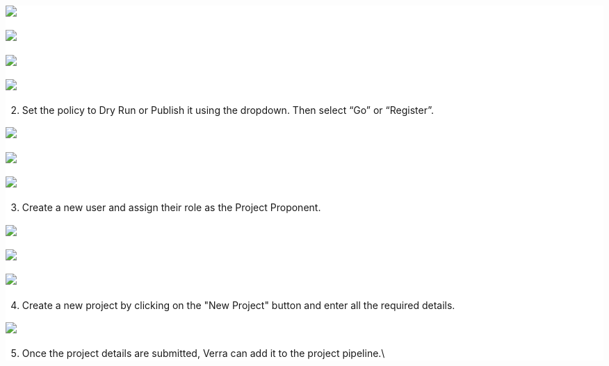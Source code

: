 ![](<../../../.gitbook/assets/2 (21).png>)

![](<../../../.gitbook/assets/3 (18).png>)

![](<../../../.gitbook/assets/4 (16).png>)

![](<../../../.gitbook/assets/5 (19).png>)

2. Set the policy to Dry Run or Publish it using the dropdown. Then select “Go” or “Register”.

![](<../../../.gitbook/assets/6 (18).png>)

![](<../../../.gitbook/assets/7 (18).png>)

![](<../../../.gitbook/assets/8 (19).png>)

3. Create a new user and assign their role as the Project Proponent.

![](<../../../.gitbook/assets/9 (16).png>)

![](<../../../.gitbook/assets/10 (17).png>)

![](<../../../.gitbook/assets/11 (14).png>)

4. Create a new project by clicking on the "New Project" button and enter all the required details.

![](<../../../.gitbook/assets/12 (12).png>)

5.  Once the project details are submitted, Verra can add it to the project pipeline.\\
